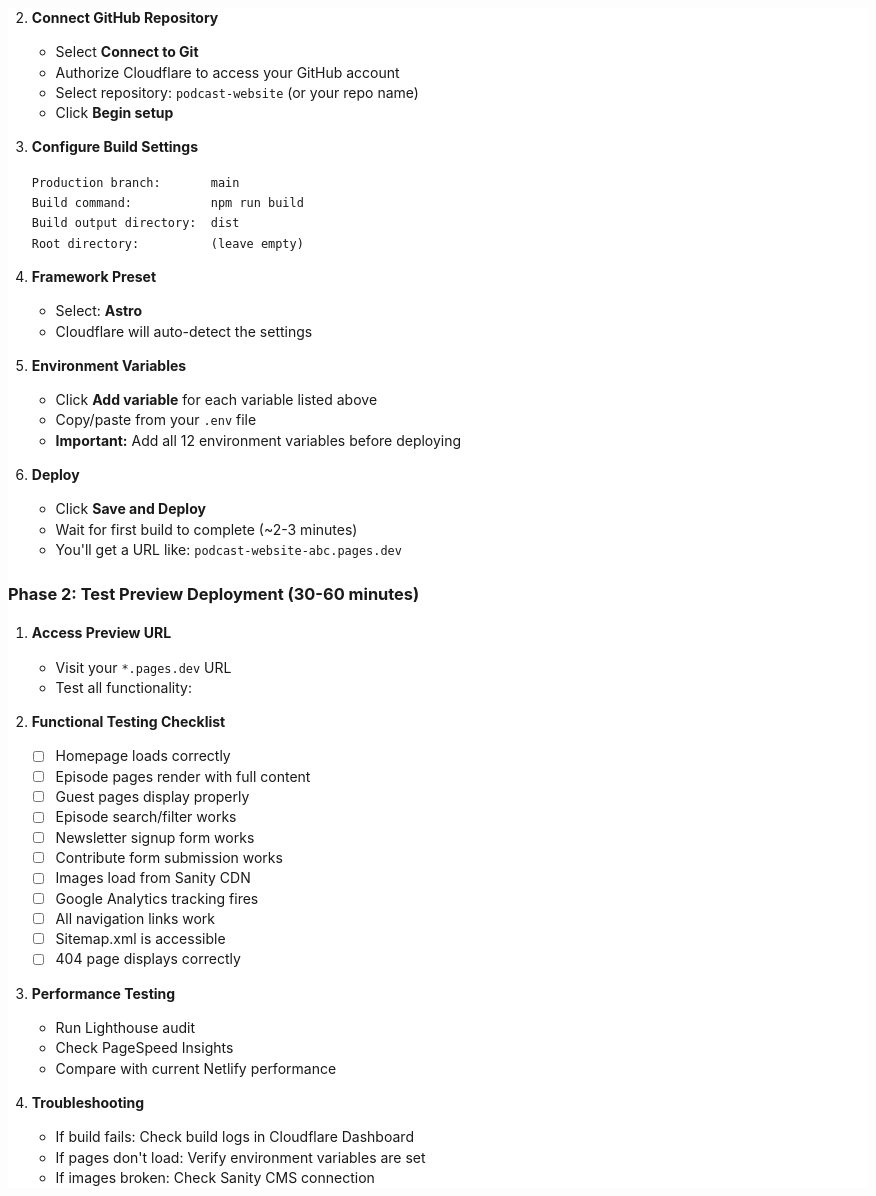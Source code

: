 2. **Connect GitHub Repository**
   - Select **Connect to Git**
   - Authorize Cloudflare to access your GitHub account
   - Select repository: `podcast-website` (or your repo name)
   - Click **Begin setup**

3. **Configure Build Settings**
   ```
   Production branch:       main
   Build command:           npm run build
   Build output directory:  dist
   Root directory:          (leave empty)
   ```

4. **Framework Preset**
   - Select: **Astro**
   - Cloudflare will auto-detect the settings

5. **Environment Variables**
   - Click **Add variable** for each variable listed above
   - Copy/paste from your `.env` file
   - **Important:** Add all 12 environment variables before deploying

6. **Deploy**
   - Click **Save and Deploy**
   - Wait for first build to complete (~2-3 minutes)
   - You'll get a URL like: `podcast-website-abc.pages.dev`

### Phase 2: Test Preview Deployment (30-60 minutes)

1. **Access Preview URL**
   - Visit your `*.pages.dev` URL
   - Test all functionality:

2. **Functional Testing Checklist**
   - [ ] Homepage loads correctly
   - [ ] Episode pages render with full content
   - [ ] Guest pages display properly
   - [ ] Episode search/filter works
   - [ ] Newsletter signup form works
   - [ ] Contribute form submission works
   - [ ] Images load from Sanity CDN
   - [ ] Google Analytics tracking fires
   - [ ] All navigation links work
   - [ ] Sitemap.xml is accessible
   - [ ] 404 page displays correctly

3. **Performance Testing**
   - Run Lighthouse audit
   - Check PageSpeed Insights
   - Compare with current Netlify performance

4. **Troubleshooting**
   - If build fails: Check build logs in Cloudflare Dashboard
   - If pages don't load: Verify environment variables are set
   - If images broken: Check Sanity CMS connection
